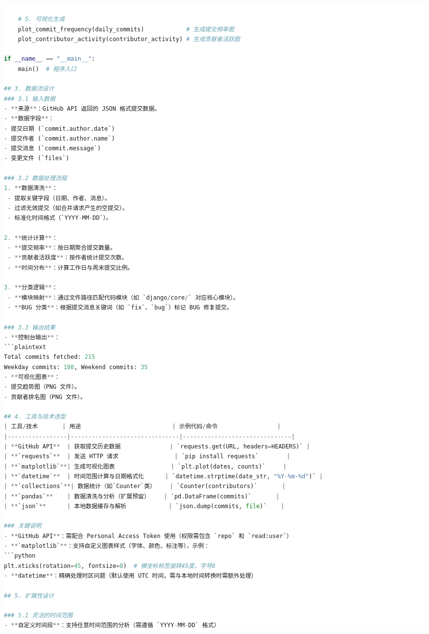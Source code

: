   ```python

      # 5. 可视化生成
      plot_commit_frequency(daily_commits)            # 生成提交频率图
      plot_contributor_activity(contributor_activity) # 生成贡献者活跃图

  if __name__ == "__main__":
      main()  # 程序入口
      
## 3. 数据流设计
### 3.1 输入数据
- **来源**：GitHub API 返回的 JSON 格式提交数据。
- **数据字段**：
  - 提交日期 (`commit.author.date`)
  - 提交作者 (`commit.author.name`)
  - 提交消息 (`commit.message`)
  - 变更文件 (`files`)

### 3.2 数据处理流程
1. **数据清洗**：
   - 提取关键字段（日期、作者、消息）。
   - 过滤无效提交（如合并请求产生的空提交）。
   - 标准化时间格式（`YYYY-MM-DD`）。

2. **统计计算**：
   - **提交频率**：按日期聚合提交数量。
   - **贡献者活跃度**：按作者统计提交次数。
   - **时间分布**：计算工作日与周末提交比例。

3. **分类逻辑**：
   - **模块映射**：通过文件路径匹配代码模块（如 `django/core/` 对应核心模块）。
   - **BUG 分类**：根据提交消息关键词（如 `fix`、`bug`）标记 BUG 修复提交。

### 3.3 输出结果
- **控制台输出**：
  ```plaintext
  Total commits fetched: 215
  Weekday commits: 180, Weekend commits: 35
- **可视化图表**：
- 提交趋势图（PNG 文件）。
- 贡献者排名图（PNG 文件）。

## 4. 工具与技术选型
| 工具/技术       | 用途                          | 示例代码/命令                 |
|-----------------|-------------------------------|-------------------------------|
| **GitHub API**  | 获取提交历史数据              | `requests.get(URL, headers=HEADERS)` |
| **`requests`**  | 发送 HTTP 请求                | `pip install requests`        |
| **`matplotlib`**| 生成可视化图表                | `plt.plot(dates, counts)`     |
| **`datetime`**  | 时间范围计算与日期格式化      | `datetime.strptime(date_str, "%Y-%m-%d")` |
| **`collections`**| 数据统计（如`Counter`类）    | `Counter(contributors)`       |
| **`pandas`**    | 数据清洗与分析（扩展预留）    | `pd.DataFrame(commits)`       |
| **`json`**      | 本地数据缓存与解析            | `json.dump(commits, file)`    |

### 关键说明
- **GitHub API**：需配合 Personal Access Token 使用（权限需包含 `repo` 和 `read:user`）
- **`matplotlib`**：支持自定义图表样式（字体、颜色、标注等），示例：
  ```python
  plt.xticks(rotation=45, fontsize=8)  # 横坐标标签旋转45度，字号8
- **datetime**：精确处理时区问题（默认使用 UTC 时间，需与本地时间转换时需额外处理）

## 5. 扩展性设计

### 5.1 灵活的时间范围
- **自定义时间段**：支持任意时间范围的分析（需遵循 `YYYY-MM-DD` 格式）
  ```